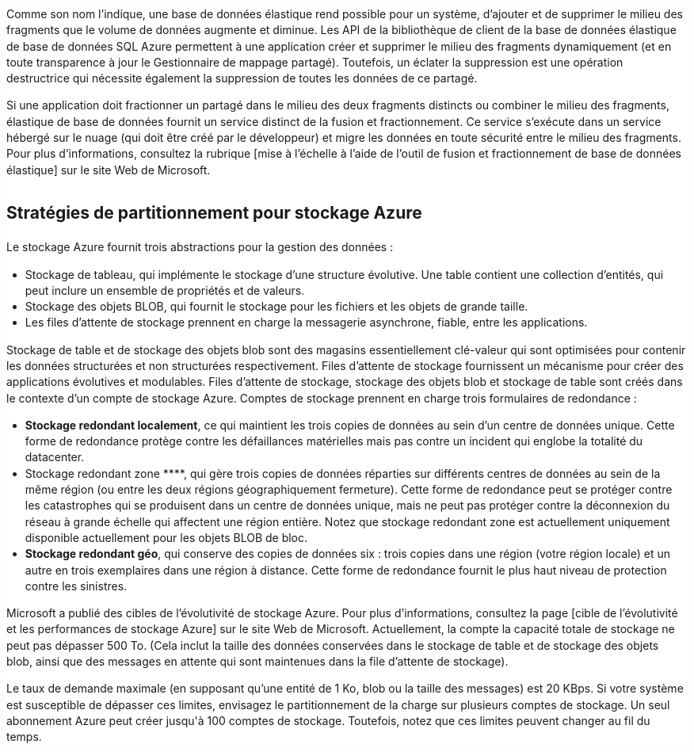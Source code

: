 Comme son nom l’indique, une base de données élastique rend possible pour un système, d’ajouter et de supprimer le milieu des fragments que le volume de données augmente et diminue. Les API de la bibliothèque de client de la base de données élastique de base de données SQL Azure permettent à une application créer et supprimer le milieu des fragments dynamiquement (et en toute transparence à jour le Gestionnaire de mappage partagé). Toutefois, un éclater la suppression est une opération destructrice qui nécessite également la suppression de toutes les données de ce partagé.

Si une application doit fractionner un partagé dans le milieu des deux fragments distincts ou combiner le milieu des fragments, élastique de base de données fournit un service distinct de la fusion et fractionnement. Ce service s’exécute dans un service hébergé sur le nuage (qui doit être créé par le développeur) et migre les données en toute sécurité entre le milieu des fragments. Pour plus d’informations, consultez la rubrique [mise à l’échelle à l’aide de l’outil de fusion et fractionnement de base de données élastique] sur le site Web de Microsoft.

## <a name="partitioning-strategies-for-azure-storage"></a>Stratégies de partitionnement pour stockage Azure

Le stockage Azure fournit trois abstractions pour la gestion des données :

- Stockage de tableau, qui implémente le stockage d’une structure évolutive. Une table contient une collection d’entités, qui peut inclure un ensemble de propriétés et de valeurs.
- Stockage des objets BLOB, qui fournit le stockage pour les fichiers et les objets de grande taille.
- Les files d’attente de stockage prennent en charge la messagerie asynchrone, fiable, entre les applications.

Stockage de table et de stockage des objets blob sont des magasins essentiellement clé-valeur qui sont optimisées pour contenir les données structurées et non structurées respectivement. Files d’attente de stockage fournissent un mécanisme pour créer des applications évolutives et modulables. Files d’attente de stockage, stockage des objets blob et stockage de table sont créés dans le contexte d’un compte de stockage Azure. Comptes de stockage prennent en charge trois formulaires de redondance :

- **Stockage redondant localement**, ce qui maintient les trois copies de données au sein d’un centre de données unique. Cette forme de redondance protège contre les défaillances matérielles mais pas contre un incident qui englobe la totalité du datacenter.
- Stockage redondant zone ****, qui gère trois copies de données réparties sur différents centres de données au sein de la même région (ou entre les deux régions géographiquement fermeture). Cette forme de redondance peut se protéger contre les catastrophes qui se produisent dans un centre de données unique, mais ne peut pas protéger contre la déconnexion du réseau à grande échelle qui affectent une région entière. Notez que stockage redondant zone est actuellement uniquement disponible actuellement pour les objets BLOB de bloc.
- **Stockage redondant géo**, qui conserve des copies de données six : trois copies dans une région (votre région locale) et un autre en trois exemplaires dans une région à distance. Cette forme de redondance fournit le plus haut niveau de protection contre les sinistres.

Microsoft a publié des cibles de l’évolutivité de stockage Azure. Pour plus d’informations, consultez la page [cible de l’évolutivité et les performances de stockage Azure] sur le site Web de Microsoft. Actuellement, la compte la capacité totale de stockage ne peut pas dépasser 500 To. (Cela inclut la taille des données conservées dans le stockage de table et de stockage des objets blob, ainsi que des messages en attente qui sont maintenues dans la file d’attente de stockage).

Le taux de demande maximale (en supposant qu’une entité de 1 Ko, blob ou la taille des messages) est 20 KBps. Si votre système est susceptible de dépasser ces limites, envisagez le partitionnement de la charge sur plusieurs comptes de stockage. Un seul abonnement Azure peut créer jusqu'à 100 comptes de stockage. Toutefois, notez que ces limites peuvent changer au fil du temps.


[Cache d’Azure Redis]: http://azure.microsoft.com/services/cache/
[Évolutivité du stockage Azure et les objectifs de Performance]: storage/storage-scalability-targets.md
[Guide de conception de Table stockage Azure]: storage/storage-table-design-guide.md
[Création d’une Solution Polyglot]: https://msdn.microsoft.com/library/dn313279.aspx
[Accès aux données pour les Solutions hautement évolutives : à l’aide de SQL, NoSQL et persistance Polyglot]: https://msdn.microsoft.com/library/dn271399.aspx
[Introduction à la cohérence des données]: http://aka.ms/Data-Consistency-Primer
[Conseils de partitionnement de données]: https://msdn.microsoft.com/library/dn589795.aspx
[Types de données]: http://redis.io/topics/data-types
[Quotas et limites de DocumentDB]: documentdb/documentdb-limits.md
[Vue d’ensemble des fonctionnalités de base de données élastique]: sql-database/sql-database-elastic-scale-introduction.md
[Federations Migration Utility]: https://code.msdn.microsoft.com/vstudio/Federations-Migration-ce61e9c1
[Modèle de Table d’index]: http://aka.ms/Index-Table-Pattern
[Gérer les besoins en capacité DocumentDB]: documentdb/documentdb-manage.md
[Modèle de vue matérialisée]: http://aka.ms/Materialized-View-Pattern
[Interrogation d’éclater multiples]: sql-database/sql-database-elastic-scale-multishard-querying.md
[Partitionnement : comment répartir les données entre plusieurs instances de Redis]: http://redis.io/topics/partitioning
[Niveaux de performance dans DocumentDB]: documentdb/documentdb-performance-levels.md
[Exécution de Transactions de l’entité groupe]: https://msdn.microsoft.com/library/azure/dd894038.aspx
[Redis du didacticiel de cluster]: http://redis.io/topics/cluster-tutorial
[Redis en cours d’exécution sur une machine virtuelle Linux de CentOS dans Azure]: http://blogs.msdn.com/b/tconte/archive/2012/06/08/running-redis-on-a-centos-linux-vm-in-windows-azure.aspx
[L’échelle à l’aide de l’outil de fusion et fractionnement de base de données élastique]: sql-database/sql-database-elastic-scale-overview-split-and-merge.md
[À l’aide du réseau de distribution de contenu Azure]: cdn/cdn-create-new-endpoint.md
[Quotas de Bus des services]: service-bus/service-bus-quotas.md
[Limites du service de recherche d’Azure]:  search/search-limits-quotas-capacity.md
[Modèle d’ont]: http://aka.ms/Sharding-Pattern
[Types de données pris en charge (recherche Azure)]:  https://msdn.microsoft.com/library/azure/dn798938.aspx
[Transactions]: http://redis.io/topics/transactions
[Quelle est la recherche de Azure ?]: search/search-what-is-azure-search.md
[Quelle est la base de données de SQL Azure ?]: sql-database/sql-database-technical-overview.md